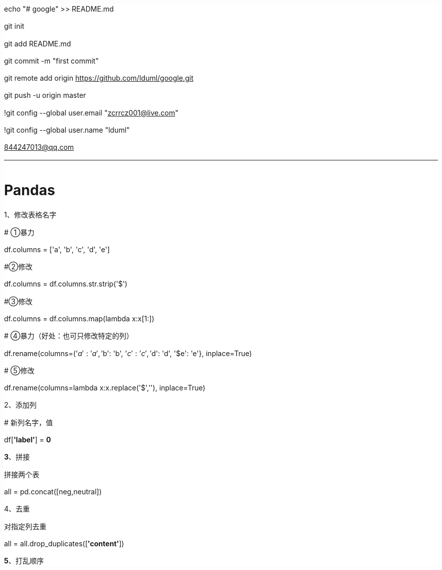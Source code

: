 echo "# google" >> README.md

git init

git add README.md

git commit -m "first commit"

git remote add origin https://github.com/lduml/google.git

git push -u origin master

!git config --global user.email "zcrrcz001@live.com"

!git config --global user.name "lduml"

844247013@qq.com

---

# Pandas

1、修改表格名字

\# ①暴力

df.columns = ['a', 'b', 'c', 'd', 'e']

\#②修改

df.columns = df.columns.str.strip('$')

\#③修改

df.columns = df.columns.map(lambda x:x[1:])

\# ④暴力（好处：也可只修改特定的列）

df.rename(columns=('$a': 'a', '$b': 'b', '$c': 'c', '$d': 'd', '$e': 'e'}, inplace=True) 

\# ⑤修改

df.rename(columns=lambda x:x.replace('$',''), inplace=True)

2、添加列

\# 新列名字，值

df[**'label'**] = **0**

**3**、拼接

拼接两个表

all = pd.concat([neg,neutral])

4、去重

对指定列去重

all = all.drop_duplicates([**'content'**])

**5**、打乱顺序
